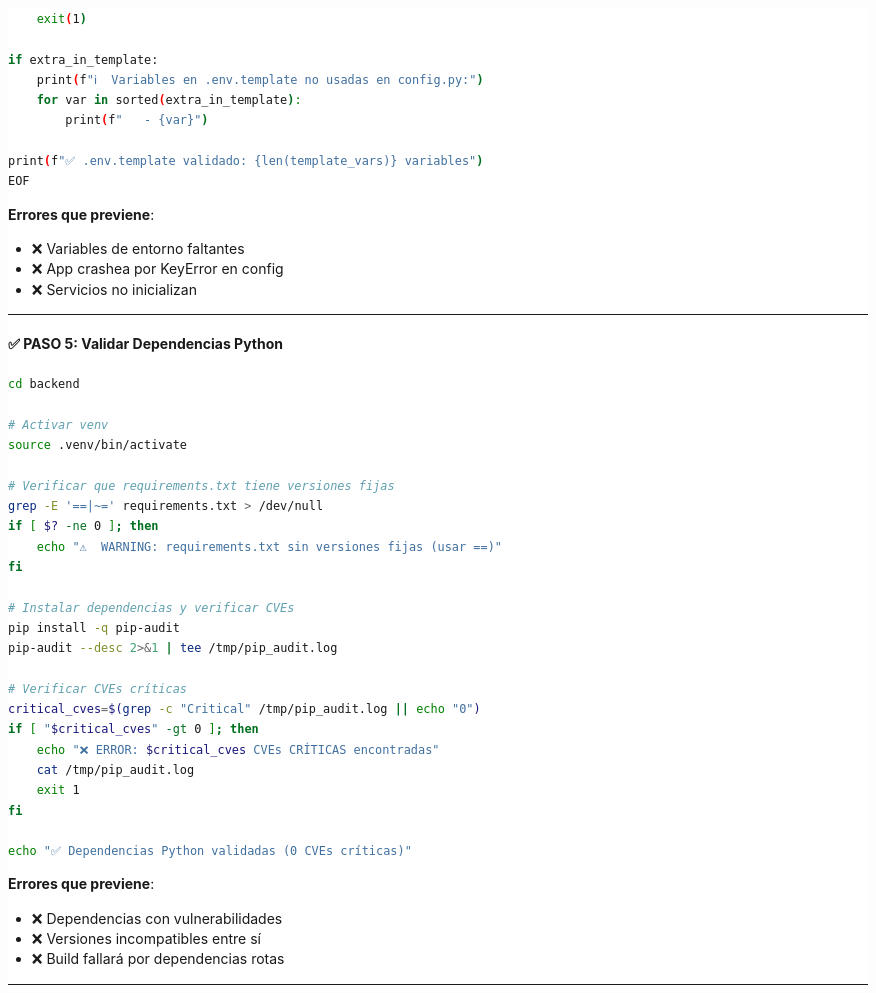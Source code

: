 ```bash
    exit(1)

if extra_in_template:
    print(f"ℹ️  Variables en .env.template no usadas en config.py:")
    for var in sorted(extra_in_template):
        print(f"   - {var}")

print(f"✅ .env.template validado: {len(template_vars)} variables")
EOF
```

**Errores que previene**:
- ❌ Variables de entorno faltantes
- ❌ App crashea por KeyError en config
- ❌ Servicios no inicializan

---

#### ✅ PASO 5: Validar Dependencias Python
```bash
cd backend

# Activar venv
source .venv/bin/activate

# Verificar que requirements.txt tiene versiones fijas
grep -E '==|~=' requirements.txt > /dev/null
if [ $? -ne 0 ]; then
    echo "⚠️  WARNING: requirements.txt sin versiones fijas (usar ==)"
fi

# Instalar dependencias y verificar CVEs
pip install -q pip-audit
pip-audit --desc 2>&1 | tee /tmp/pip_audit.log

# Verificar CVEs críticas
critical_cves=$(grep -c "Critical" /tmp/pip_audit.log || echo "0")
if [ "$critical_cves" -gt 0 ]; then
    echo "❌ ERROR: $critical_cves CVEs CRÍTICAS encontradas"
    cat /tmp/pip_audit.log
    exit 1
fi

echo "✅ Dependencias Python validadas (0 CVEs críticas)"
```

**Errores que previene**:
- ❌ Dependencias con vulnerabilidades
- ❌ Versiones incompatibles entre sí
- ❌ Build fallará por dependencias rotas

---
